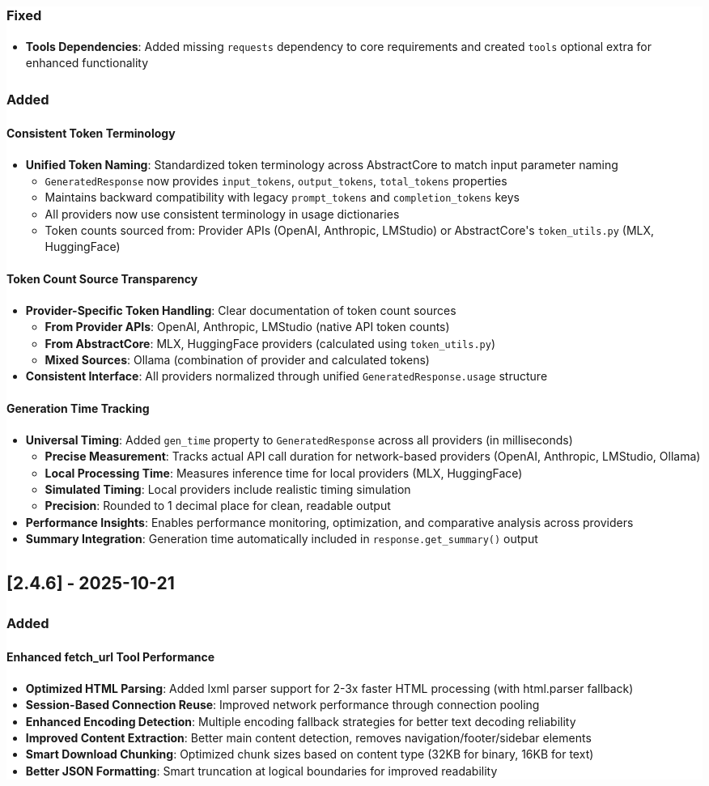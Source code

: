 ### Fixed
- **Tools Dependencies**: Added missing `requests` dependency to core requirements and created `tools` optional extra for enhanced functionality

### Added

#### Consistent Token Terminology
- **Unified Token Naming**: Standardized token terminology across AbstractCore to match input parameter naming
  - `GeneratedResponse` now provides `input_tokens`, `output_tokens`, `total_tokens` properties
  - Maintains backward compatibility with legacy `prompt_tokens` and `completion_tokens` keys
  - All providers now use consistent terminology in usage dictionaries
  - Token counts sourced from: Provider APIs (OpenAI, Anthropic, LMStudio) or AbstractCore's `token_utils.py` (MLX, HuggingFace)

#### Token Count Source Transparency
- **Provider-Specific Token Handling**: Clear documentation of token count sources
  - **From Provider APIs**: OpenAI, Anthropic, LMStudio (native API token counts)
  - **From AbstractCore**: MLX, HuggingFace providers (calculated using `token_utils.py`)
  - **Mixed Sources**: Ollama (combination of provider and calculated tokens)
- **Consistent Interface**: All providers normalized through unified `GeneratedResponse.usage` structure

#### Generation Time Tracking
- **Universal Timing**: Added `gen_time` property to `GeneratedResponse` across all providers (in milliseconds)
  - **Precise Measurement**: Tracks actual API call duration for network-based providers (OpenAI, Anthropic, LMStudio, Ollama)
  - **Local Processing Time**: Measures inference time for local providers (MLX, HuggingFace)
  - **Simulated Timing**: Local providers include realistic timing simulation
  - **Precision**: Rounded to 1 decimal place for clean, readable output
- **Performance Insights**: Enables performance monitoring, optimization, and comparative analysis across providers
- **Summary Integration**: Generation time automatically included in `response.get_summary()` output

## [2.4.6] - 2025-10-21

### Added

#### Enhanced fetch_url Tool Performance
- **Optimized HTML Parsing**: Added lxml parser support for 2-3x faster HTML processing (with html.parser fallback)
- **Session-Based Connection Reuse**: Improved network performance through connection pooling
- **Enhanced Encoding Detection**: Multiple encoding fallback strategies for better text decoding reliability
- **Improved Content Extraction**: Better main content detection, removes navigation/footer/sidebar elements
- **Smart Download Chunking**: Optimized chunk sizes based on content type (32KB for binary, 16KB for text)
- **Better JSON Formatting**: Smart truncation at logical boundaries for improved readability
